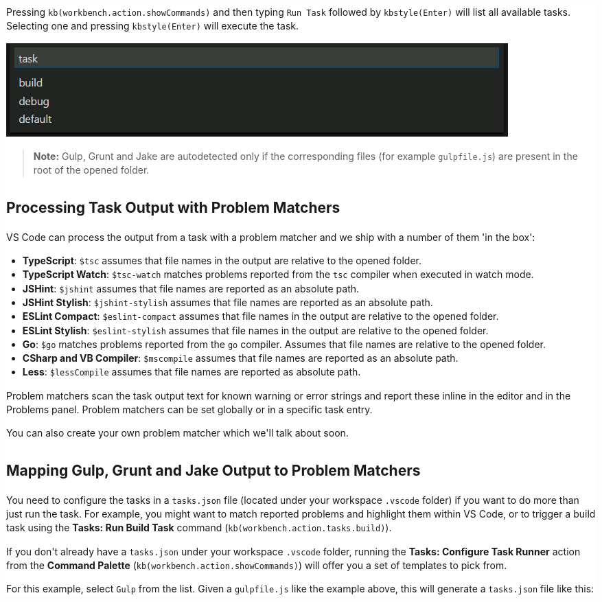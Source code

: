 Pressing `kb(workbench.action.showCommands)` and then typing `Run Task` followed by `kbstyle(Enter)` will list all available tasks. Selecting one and pressing `kbstyle(Enter)` will execute the task.

![Task list](../images/tasks/gulpautodetect.png)

> **Note:** Gulp, Grunt and Jake are autodetected only if the corresponding files (for example `gulpfile.js`) are present in the root of the opened folder.

## Processing Task Output with Problem Matchers

VS Code can process the output from a task with a problem matcher and we ship with a number of them 'in the box':

- **TypeScript**: `$tsc` assumes that file names in the output are relative to the opened folder.
- **TypeScript Watch**: `$tsc-watch` matches problems reported from the `tsc` compiler when executed in watch mode.
- **JSHint**: `$jshint` assumes that file names are reported as an absolute path.
- **JSHint Stylish**: `$jshint-stylish` assumes that file names are reported as an absolute path.
- **ESLint Compact**: `$eslint-compact` assumes that file names in the output are relative to the opened folder.
- **ESLint Stylish**: `$eslint-stylish` assumes that file names in the output are relative to the opened folder.
- **Go**: `$go` matches problems reported from the `go` compiler. Assumes that file names are relative to the opened folder.
- **CSharp and VB Compiler**: `$mscompile` assumes that file names are reported as an absolute path.
- **Less**: `$lessCompile` assumes that file names are reported as absolute path.

Problem matchers scan the task output text for known warning or error strings and report these inline in the editor and in the Problems panel. Problem matchers can be set globally or in a specific task entry.

You can also create your own problem matcher which we'll talk about soon.

## Mapping Gulp, Grunt and Jake Output to Problem Matchers

You need to configure the tasks in a `tasks.json` file (located under your workspace `.vscode` folder) if you want to do more than just run the task. For example, you might want to match reported problems and highlight them within VS Code, or to trigger a build task using the **Tasks: Run Build Task** command (`kb(workbench.action.tasks.build)`).

If you don't already have a `tasks.json` under your workspace `.vscode` folder, running the **Tasks: Configure Task Runner** action from the **Command Palette** (`kb(workbench.action.showCommands)`) will offer you a set of templates to pick from.

For this example, select `Gulp` from the list. Given a `gulpfile.js` like the example above, this will generate a `tasks.json` file like this:
